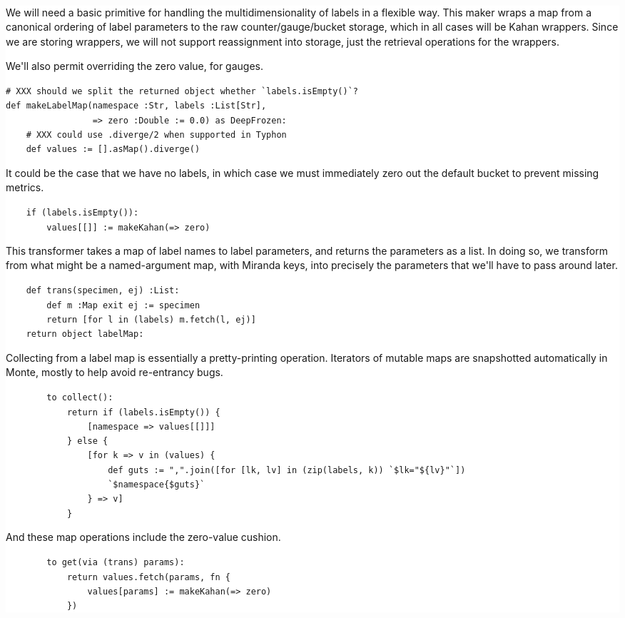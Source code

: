 We will need a basic primitive for handling the multidimensionality of labels
in a flexible way. This maker wraps a map from a canonical ordering of label
parameters to the raw counter/gauge/bucket storage, which in all cases will be
Kahan wrappers. Since we are storing wrappers, we will not support
reassignment into storage, just the retrieval operations for the wrappers.

We'll also permit overriding the zero value, for gauges.

```
# XXX should we split the returned object whether `labels.isEmpty()`?
def makeLabelMap(namespace :Str, labels :List[Str],
                 => zero :Double := 0.0) as DeepFrozen:
    # XXX could use .diverge/2 when supported in Typhon
    def values := [].asMap().diverge()
```

It could be the case that we have no labels, in which case we must immediately
zero out the default bucket to prevent missing metrics.

```
    if (labels.isEmpty()):
        values[[]] := makeKahan(=> zero)
```

This transformer takes a map of label names to label parameters, and returns
the parameters as a list. In doing so, we transform from what might be a
named-argument map, with Miranda keys, into precisely the parameters that
we'll have to pass around later.

```
    def trans(specimen, ej) :List:
        def m :Map exit ej := specimen
        return [for l in (labels) m.fetch(l, ej)]
    return object labelMap:
```

Collecting from a label map is essentially a pretty-printing operation.
Iterators of mutable maps are snapshotted automatically in Monte, mostly to
help avoid re-entrancy bugs.

```
        to collect():
            return if (labels.isEmpty()) {
                [namespace => values[[]]]
            } else {
                [for k => v in (values) {
                    def guts := ",".join([for [lk, lv] in (zip(labels, k)) `$lk="${lv}"`])
                    `$namespace{$guts}`
                } => v]
            }
```

And these map operations include the zero-value cushion.

```
        to get(via (trans) params):
            return values.fetch(params, fn {
                values[params] := makeKahan(=> zero)
            })
```
